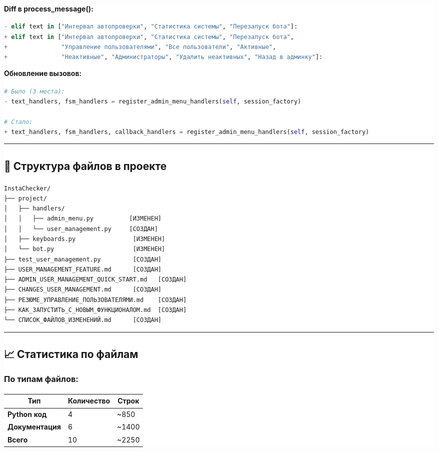 
**Diff в process_message():**
```python
- elif text in ["Интервал автопроверки", "Статистика системы", "Перезапуск бота"]:
+ elif text in ["Интервал автопроверки", "Статистика системы", "Перезапуск бота", 
+               "Управление пользователями", "Все пользователи", "Активные", 
+               "Неактивные", "Администраторы", "Удалить неактивных", "Назад в админку"]:
```

**Обновление вызовов:**
```python
# Было (3 места):
- text_handlers, fsm_handlers = register_admin_menu_handlers(self, session_factory)

# Стало:
+ text_handlers, fsm_handlers, callback_handlers = register_admin_menu_handlers(self, session_factory)
```

---

## 📂 Структура файлов в проекте

```
InstaChecker/
├── project/
│   ├── handlers/
│   │   ├── admin_menu.py          [ИЗМЕНЕН]
│   │   └── user_management.py     [СОЗДАН]
│   ├── keyboards.py                [ИЗМЕНЕН]
│   └── bot.py                      [ИЗМЕНЕН]
├── test_user_management.py         [СОЗДАН]
├── USER_MANAGEMENT_FEATURE.md      [СОЗДАН]
├── ADMIN_USER_MANAGEMENT_QUICK_START.md   [СОЗДАН]
├── CHANGES_USER_MANAGEMENT.md      [СОЗДАН]
├── РЕЗЮМЕ_УПРАВЛЕНИЕ_ПОЛЬЗОВАТЕЛЯМИ.md    [СОЗДАН]
├── КАК_ЗАПУСТИТЬ_С_НОВЫМ_ФУНКЦИОНАЛОМ.md  [СОЗДАН]
└── СПИСОК_ФАЙЛОВ_ИЗМЕНЕНИЙ.md      [СОЗДАН]
```

---

## 📈 Статистика по файлам

### По типам файлов:

| Тип | Количество | Строк |
|-----|-----------|-------|
| **Python код** | 4 | ~850 |
| **Документация** | 6 | ~1400 |
| **Всего** | 10 | ~2250 |
